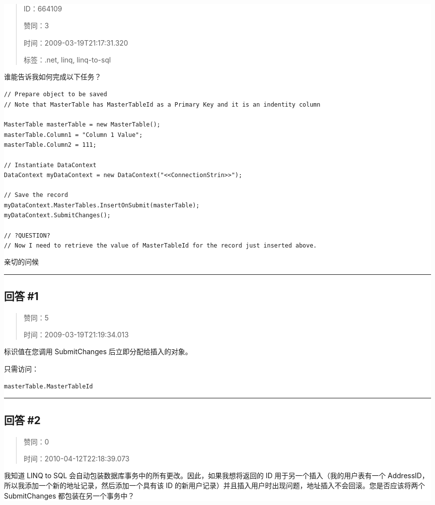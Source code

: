 > ID：664109
> 
> 赞同：3
> 
> 时间：2009-03-19T21:17:31.320
> 
> 标签：.net, linq, linq-to-sql

谁能告诉我如何完成以下任务？

```
// Prepare object to be saved
// Note that MasterTable has MasterTableId as a Primary Key and it is an indentity column

MasterTable masterTable = new MasterTable();
masterTable.Column1 = "Column 1 Value";
masterTable.Column2 = 111;

// Instantiate DataContext
DataContext myDataContext = new DataContext("<<ConnectionStrin>>");

// Save the record
myDataContext.MasterTables.InsertOnSubmit(masterTable);
myDataContext.SubmitChanges();

// ?QUESTION?
// Now I need to retrieve the value of MasterTableId for the record just inserted above. 
```

亲切的问候

* * *

## 回答 #1

> 赞同：5
> 
> 时间：2009-03-19T21:19:34.013

标识值在您调用 SubmitChanges 后立即分配给插入的对象。

只需访问：

```
masterTable.MasterTableId 
```

* * *

## 回答 #2

> 赞同：0
> 
> 时间：2010-04-12T22:18:39.073

我知道 LINQ to SQL 会自动包装数据库事务中的所有更改。因此，如果我想将返回的 ID 用于另一个插入（我的用户表有一个 AddressID，所以我添加一个新的地址记录，然后添加一个具有该 ID 的新用户记录）并且插入用户时出现问题，地址插入不会回滚。您是否应该将两个 SubmitChanges 都包装在另一个事务中？
